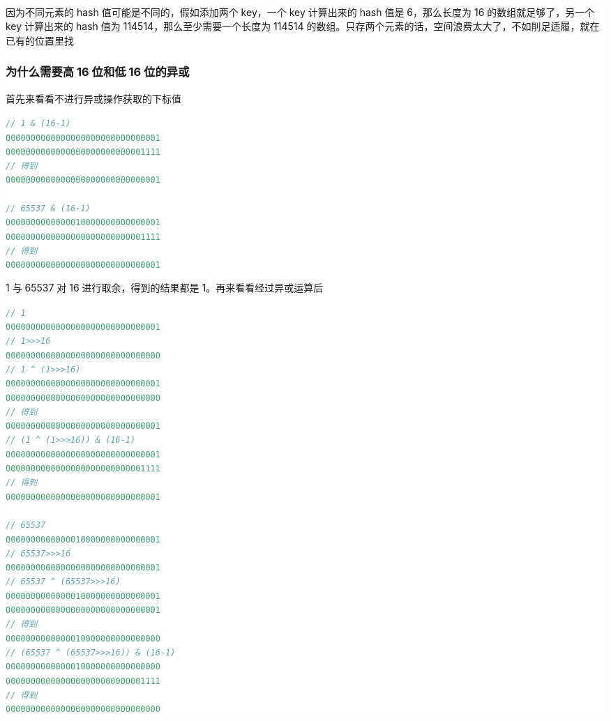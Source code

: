 因为不同元素的 hash 值可能是不同的，假如添加两个 key，一个 key 计算出来的 hash 值是 6，那么长度为 16 的数组就足够了，另一个 key 计算出来的 hash 值为 114514，那么至少需要一个长度为 114514 的数组。只存两个元素的话，空间浪费太大了，不如削足适履，就在已有的位置里找

### 为什么需要高 16 位和低 16 位的异或

首先来看看不进行异或操作获取的下标值

```java
// 1 & (16-1)
0000000000000000000000000000001
0000000000000000000000000001111
// 得到
0000000000000000000000000000001

// 65537 & (16-1)
0000000000000010000000000000001
0000000000000000000000000001111
// 得到
0000000000000000000000000000001
```

1 与 65537 对 16 进行取余，得到的结果都是 1。再来看看经过异或运算后

```java
// 1
0000000000000000000000000000001
// 1>>>16
0000000000000000000000000000000
// 1 ^ (1>>>16)
0000000000000000000000000000001
0000000000000000000000000000000
// 得到
0000000000000000000000000000001
// (1 ^ (1>>>16)) & (16-1)
0000000000000000000000000000001
0000000000000000000000000001111
// 得到
0000000000000000000000000000001

// 65537
0000000000000010000000000000001
// 65537>>>16
0000000000000000000000000000001
// 65537 ^ (65537>>>16)
0000000000000010000000000000001
0000000000000000000000000000001
// 得到
0000000000000010000000000000000
// (65537 ^ (65537>>>16)) & (16-1)
0000000000000010000000000000000
0000000000000000000000000001111
// 得到
0000000000000000000000000000000
```
